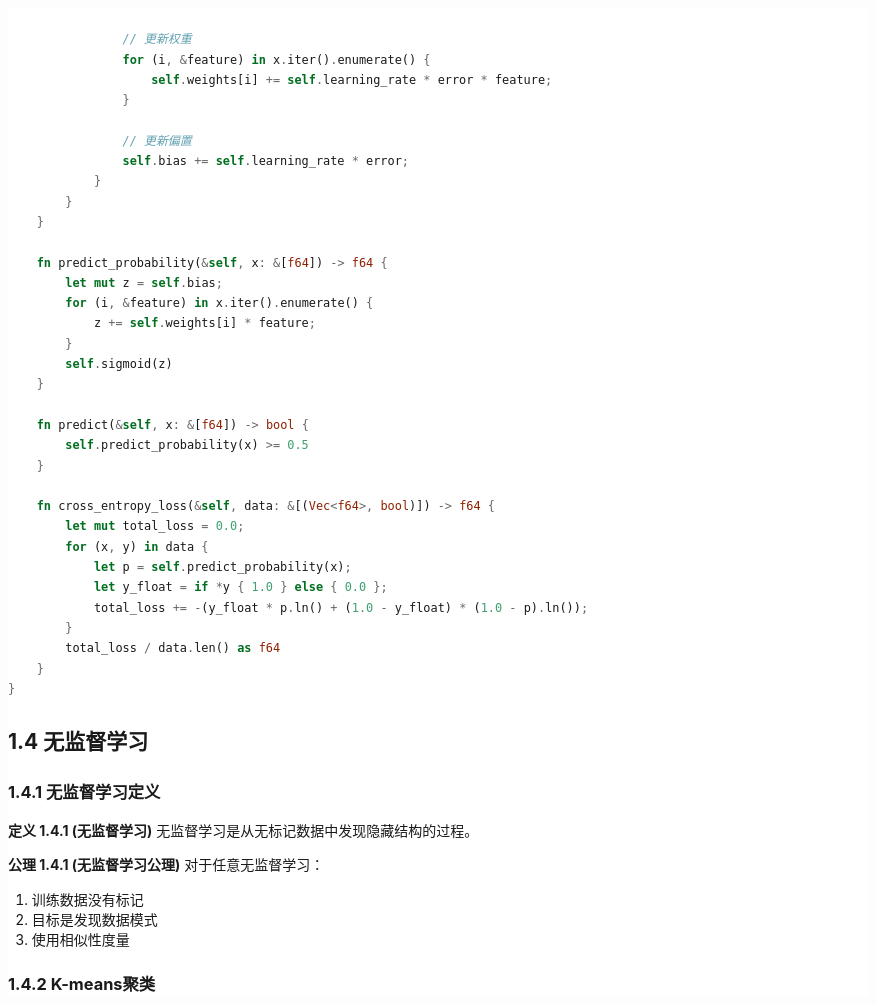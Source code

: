 ```rust
                
                // 更新权重
                for (i, &feature) in x.iter().enumerate() {
                    self.weights[i] += self.learning_rate * error * feature;
                }
                
                // 更新偏置
                self.bias += self.learning_rate * error;
            }
        }
    }
    
    fn predict_probability(&self, x: &[f64]) -> f64 {
        let mut z = self.bias;
        for (i, &feature) in x.iter().enumerate() {
            z += self.weights[i] * feature;
        }
        self.sigmoid(z)
    }
    
    fn predict(&self, x: &[f64]) -> bool {
        self.predict_probability(x) >= 0.5
    }
    
    fn cross_entropy_loss(&self, data: &[(Vec<f64>, bool)]) -> f64 {
        let mut total_loss = 0.0;
        for (x, y) in data {
            let p = self.predict_probability(x);
            let y_float = if *y { 1.0 } else { 0.0 };
            total_loss += -(y_float * p.ln() + (1.0 - y_float) * (1.0 - p).ln());
        }
        total_loss / data.len() as f64
    }
}
```

## 1.4 无监督学习

### 1.4.1 无监督学习定义

**定义 1.4.1 (无监督学习)**
无监督学习是从无标记数据中发现隐藏结构的过程。

**公理 1.4.1 (无监督学习公理)**
对于任意无监督学习：
1. 训练数据没有标记
2. 目标是发现数据模式
3. 使用相似性度量

### 1.4.2 K-means聚类
